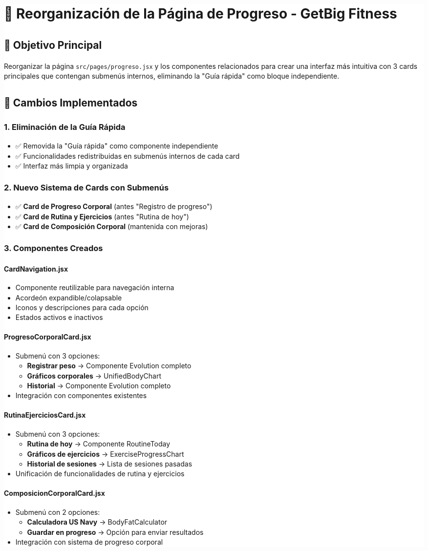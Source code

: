 # 📅 Reorganización de la Página de Progreso - GetBig Fitness

## 🎯 Objetivo Principal
Reorganizar la página `src/pages/progreso.jsx` y los componentes relacionados para crear una interfaz más intuitiva con 3 cards principales que contengan submenús internos, eliminando la "Guía rápida" como bloque independiente.

## 🚀 Cambios Implementados

### 1. **Eliminación de la Guía Rápida**
- ✅ Removida la "Guía rápida" como componente independiente
- ✅ Funcionalidades redistribuidas en submenús internos de cada card
- ✅ Interfaz más limpia y organizada

### 2. **Nuevo Sistema de Cards con Submenús**
- ✅ **Card de Progreso Corporal** (antes "Registro de progreso")
- ✅ **Card de Rutina y Ejercicios** (antes "Rutina de hoy")
- ✅ **Card de Composición Corporal** (mantenida con mejoras)

### 3. **Componentes Creados**

#### **CardNavigation.jsx**
- Componente reutilizable para navegación interna
- Acordeón expandible/colapsable
- Iconos y descripciones para cada opción
- Estados activos e inactivos

#### **ProgresoCorporalCard.jsx**
- Submenú con 3 opciones:
  - **Registrar peso** → Componente Evolution completo
  - **Gráficos corporales** → UnifiedBodyChart
  - **Historial** → Componente Evolution completo
- Integración con componentes existentes

#### **RutinaEjerciciosCard.jsx**
- Submenú con 3 opciones:
  - **Rutina de hoy** → Componente RoutineToday
  - **Gráficos de ejercicios** → ExerciseProgressChart
  - **Historial de sesiones** → Lista de sesiones pasadas
- Unificación de funcionalidades de rutina y ejercicios

#### **ComposicionCorporalCard.jsx**
- Submenú con 2 opciones:
  - **Calculadora US Navy** → BodyFatCalculator
  - **Guardar en progreso** → Opción para enviar resultados
- Integración con sistema de progreso corporal
